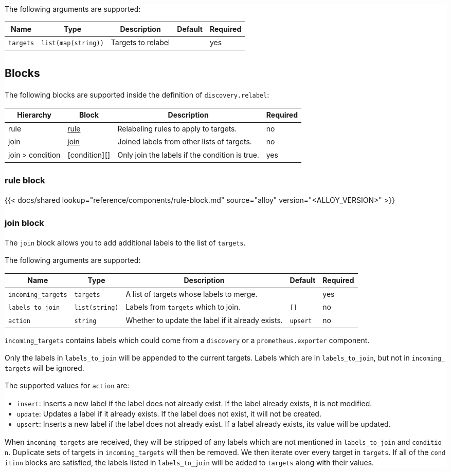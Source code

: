 The following arguments are supported:

Name      | Type                | Description        | Default | Required
----------|---------------------|--------------------|---------|---------
`targets` | `list(map(string))` | Targets to relabel |         | yes

## Blocks

The following blocks are supported inside the definition of
`discovery.relabel`:

Hierarchy         | Block         | Description                                       | Required
------------------|---------------|---------------------------------------------------|---------
rule              | [rule][]      | Relabeling rules to apply to targets.             | no
join              | [join][]      | Joined labels from other lists of targets.        | no
join > condition  | [condition][] | Only join the labels if the condition is true.    | yes

[rule]: #rule-block
[join]: #join-block

### rule block

{{< docs/shared lookup="reference/components/rule-block.md" source="alloy" version="<ALLOY_VERSION>" >}}

### join block



The `join` block allows you to add additional labels to the list of `targets`.

The following arguments are supported:

| Name               | Type           | Description                                       | Default  | Required |
|--------------------|----------------|---------------------------------------------------|----------|----------|
| `incoming_targets` | `targets`      | A list of targets whose labels to merge.          |          | yes      |
| `labels_to_join`   | `list(string)` | Labels from `targets` which to join.              | `[]`     | no       |
| `action`           | `string`       | Whether to update the label if it already exists. | `upsert` | no

`incoming_targets` contains labels which could come from a `discovery` or a `prometheus.exporter` component.

Only the labels in `labels_to_join` will be appended to the current targets.
Labels which are in `labels_to_join`, but not in `incoming_targets` will be ignored.

The supported values for `action` are:
* `insert`: Inserts a new label if the label does not already exist. 
  If the label already exists, it is not modified.
* `update`: Updates a label if it already exists. 
  If the label does not exist, it will not be created.
* `upsert`: Inserts a new label if the label does not already exist.
  If a label already exists, its value will be updated.

When `incoming_targets` are received, they will be stripped of any labels which are not mentioned in `labels_to_join` and `condition`.
Duplicate sets of targets in `incoming_targets` will then be removed.
We then iterate over every target in `targets`. If all of the `condition` blocks are satisfied, 
the labels listed in `labels_to_join` will be added to `targets` along with their values.
